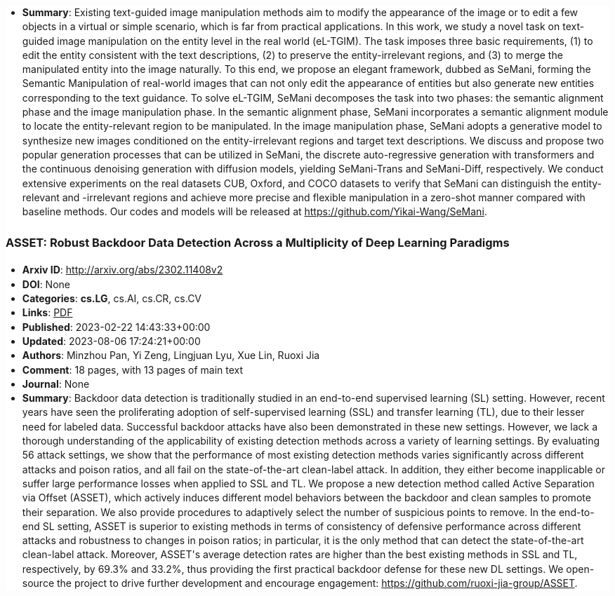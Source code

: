 - **Summary**: Existing text-guided image manipulation methods aim to modify the appearance of the image or to edit a few objects in a virtual or simple scenario, which is far from practical applications. In this work, we study a novel task on text-guided image manipulation on the entity level in the real world (eL-TGIM). The task imposes three basic requirements, (1) to edit the entity consistent with the text descriptions, (2) to preserve the entity-irrelevant regions, and (3) to merge the manipulated entity into the image naturally. To this end, we propose an elegant framework, dubbed as SeMani, forming the Semantic Manipulation of real-world images that can not only edit the appearance of entities but also generate new entities corresponding to the text guidance. To solve eL-TGIM, SeMani decomposes the task into two phases: the semantic alignment phase and the image manipulation phase. In the semantic alignment phase, SeMani incorporates a semantic alignment module to locate the entity-relevant region to be manipulated. In the image manipulation phase, SeMani adopts a generative model to synthesize new images conditioned on the entity-irrelevant regions and target text descriptions. We discuss and propose two popular generation processes that can be utilized in SeMani, the discrete auto-regressive generation with transformers and the continuous denoising generation with diffusion models, yielding SeMani-Trans and SeMani-Diff, respectively. We conduct extensive experiments on the real datasets CUB, Oxford, and COCO datasets to verify that SeMani can distinguish the entity-relevant and -irrelevant regions and achieve more precise and flexible manipulation in a zero-shot manner compared with baseline methods. Our codes and models will be released at https://github.com/Yikai-Wang/SeMani.



### ASSET: Robust Backdoor Data Detection Across a Multiplicity of Deep Learning Paradigms
- **Arxiv ID**: http://arxiv.org/abs/2302.11408v2
- **DOI**: None
- **Categories**: **cs.LG**, cs.AI, cs.CR, cs.CV
- **Links**: [PDF](http://arxiv.org/pdf/2302.11408v2)
- **Published**: 2023-02-22 14:43:33+00:00
- **Updated**: 2023-08-06 17:24:21+00:00
- **Authors**: Minzhou Pan, Yi Zeng, Lingjuan Lyu, Xue Lin, Ruoxi Jia
- **Comment**: 18 pages, with 13 pages of main text
- **Journal**: None
- **Summary**: Backdoor data detection is traditionally studied in an end-to-end supervised learning (SL) setting. However, recent years have seen the proliferating adoption of self-supervised learning (SSL) and transfer learning (TL), due to their lesser need for labeled data. Successful backdoor attacks have also been demonstrated in these new settings. However, we lack a thorough understanding of the applicability of existing detection methods across a variety of learning settings. By evaluating 56 attack settings, we show that the performance of most existing detection methods varies significantly across different attacks and poison ratios, and all fail on the state-of-the-art clean-label attack. In addition, they either become inapplicable or suffer large performance losses when applied to SSL and TL. We propose a new detection method called Active Separation via Offset (ASSET), which actively induces different model behaviors between the backdoor and clean samples to promote their separation. We also provide procedures to adaptively select the number of suspicious points to remove. In the end-to-end SL setting, ASSET is superior to existing methods in terms of consistency of defensive performance across different attacks and robustness to changes in poison ratios; in particular, it is the only method that can detect the state-of-the-art clean-label attack. Moreover, ASSET's average detection rates are higher than the best existing methods in SSL and TL, respectively, by 69.3% and 33.2%, thus providing the first practical backdoor defense for these new DL settings. We open-source the project to drive further development and encourage engagement: https://github.com/ruoxi-jia-group/ASSET.
